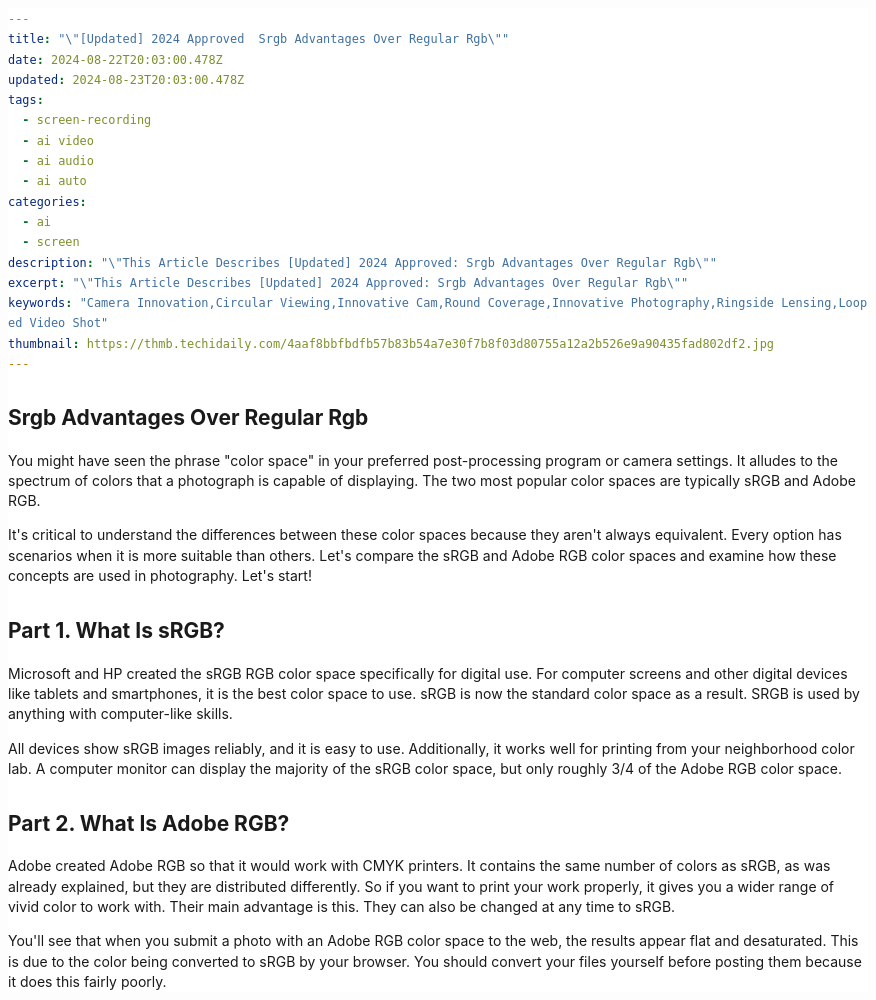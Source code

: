 ```yaml
---
title: "\"[Updated] 2024 Approved  Srgb Advantages Over Regular Rgb\""
date: 2024-08-22T20:03:00.478Z
updated: 2024-08-23T20:03:00.478Z
tags: 
  - screen-recording
  - ai video
  - ai audio
  - ai auto
categories: 
  - ai
  - screen
description: "\"This Article Describes [Updated] 2024 Approved: Srgb Advantages Over Regular Rgb\""
excerpt: "\"This Article Describes [Updated] 2024 Approved: Srgb Advantages Over Regular Rgb\""
keywords: "Camera Innovation,Circular Viewing,Innovative Cam,Round Coverage,Innovative Photography,Ringside Lensing,Looped Video Shot"
thumbnail: https://thmb.techidaily.com/4aaf8bbfbdfb57b83b54a7e30f7b8f03d80755a12a2b526e9a90435fad802df2.jpg
---
```


## Srgb Advantages Over Regular Rgb

You might have seen the phrase "color space" in your preferred post-processing program or camera settings. It alludes to the spectrum of colors that a photograph is capable of displaying. The two most popular color spaces are typically sRGB and Adobe RGB.

It's critical to understand the differences between these color spaces because they aren't always equivalent. Every option has scenarios when it is more suitable than others. Let's compare the sRGB and Adobe RGB color spaces and examine how these concepts are used in photography. Let's start!

## Part 1\. What Is sRGB?

Microsoft and HP created the sRGB RGB color space specifically for digital use. For computer screens and other digital devices like tablets and smartphones, it is the best color space to use. sRGB is now the standard color space as a result. SRGB is used by anything with computer-like skills.

All devices show sRGB images reliably, and it is easy to use. Additionally, it works well for printing from your neighborhood color lab. A computer monitor can display the majority of the sRGB color space, but only roughly 3/4 of the Adobe RGB color space.

## Part 2\. What Is Adobe RGB?

Adobe created Adobe RGB so that it would work with CMYK printers. It contains the same number of colors as sRGB, as was already explained, but they are distributed differently. So if you want to print your work properly, it gives you a wider range of vivid color to work with. Their main advantage is this. They can also be changed at any time to sRGB.

You'll see that when you submit a photo with an Adobe RGB color space to the web, the results appear flat and desaturated. This is due to the color being converted to sRGB by your browser. You should convert your files yourself before posting them because it does this fairly poorly.
